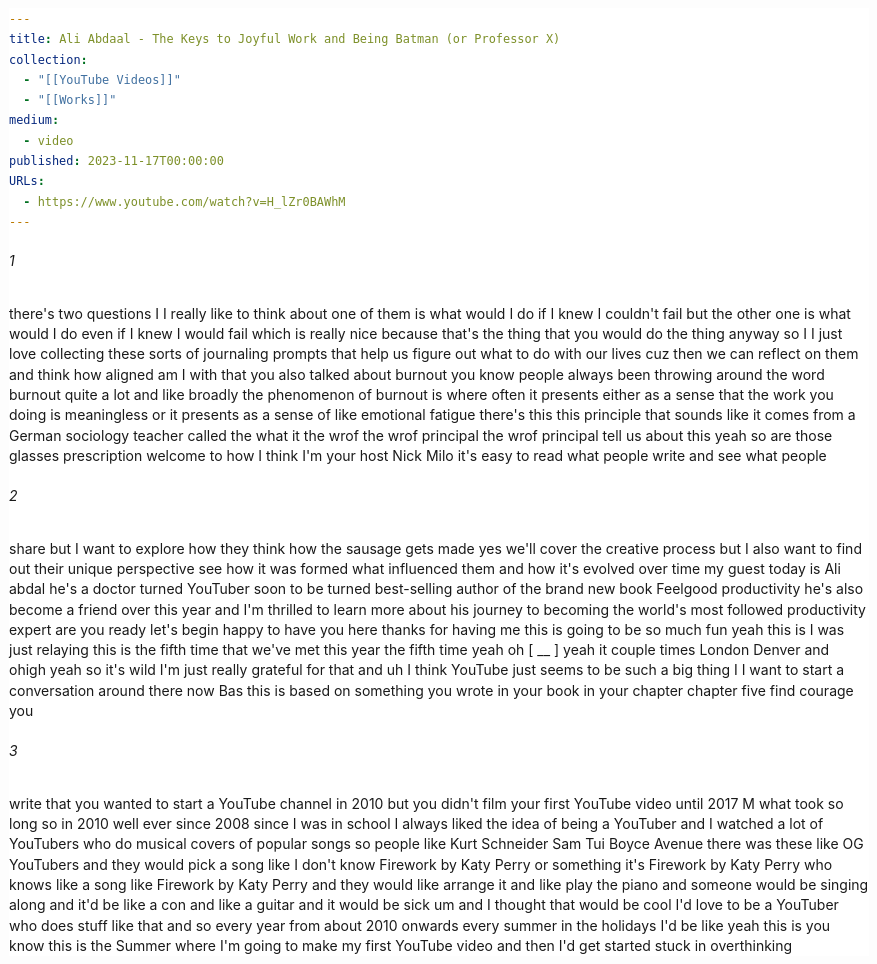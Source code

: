 ```yaml
---
title: Ali Abdaal - The Keys to Joyful Work and Being Batman (or Professor X)
collection:
  - "[[YouTube Videos]]"
  - "[[Works]]"
medium:
  - video
published: 2023-11-17T00:00:00
URLs:
  - https://www.youtube.com/watch?v=H_lZr0BAWhM
---
```


###### 1

there's two questions I I really like to think about one of them is what would I do if I knew I couldn't fail but the other one is what would I do even if I knew I would fail which is really nice because that's the thing that you would do the thing anyway so I I just love collecting these sorts of journaling prompts that help us figure out what to do with our lives cuz then we can reflect on them and think how aligned am I with that you also talked about burnout you know people always been throwing around the word burnout quite a lot and like broadly the phenomenon of burnout is where often it presents either as a sense that the work you doing is meaningless or it presents as a sense of like emotional fatigue there's this this principle that sounds like it comes from a German sociology teacher called the what it the wrof the wrof principal the wrof principal tell us about this yeah so are those glasses prescription welcome to how I think I'm your host Nick Milo it's easy to read what people write and see what people

###### 2

share but I want to explore how they think how the sausage gets made yes we'll cover the creative process but I also want to find out their unique perspective see how it was formed what influenced them and how it's evolved over time my guest today is Ali abdal he's a doctor turned YouTuber soon to be turned best-selling author of the brand new book Feelgood productivity he's also become a friend over this year and I'm thrilled to learn more about his journey to becoming the world's most followed productivity expert are you ready let's begin happy to have you here thanks for having me this is going to be so much fun yeah this is I was just relaying this is the fifth time that we've met this year the fifth time yeah oh [ __ ] yeah it couple times London Denver and ohigh yeah so it's wild I'm just really grateful for that and uh I think YouTube just seems to be such a big thing I I want to start a conversation around there now Bas this is based on something you wrote in your book in your chapter chapter five find courage you

###### 3

write that you wanted to start a YouTube channel in 2010 but you didn't film your first YouTube video until 2017 M what took so long so in 2010 well ever since 2008 since I was in school I always liked the idea of being a YouTuber and I watched a lot of YouTubers who do musical covers of popular songs so people like Kurt Schneider Sam Tui Boyce Avenue there was these like OG YouTubers and they would pick a song like I don't know Firework by Katy Perry or something it's Firework by Katy Perry who knows like a song like Firework by Katy Perry and they would like arrange it and like play the piano and someone would be singing along and it'd be like a con and like a guitar and it would be sick um and I thought that would be cool I'd love to be a YouTuber who does stuff like that and so every year from about 2010 onwards every summer in the holidays I'd be like yeah this is you know this is the Summer where I'm going to make my first YouTube video and then I'd get started stuck in overthinking
